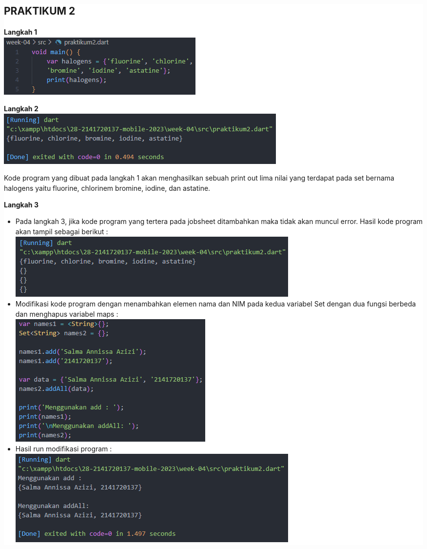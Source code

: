 ## **PRAKTIKUM 2**

**Langkah 1** <br />
![img](docs/code_21.PNG)

**Langkah 2**<br />
![img](docs/run_22.PNG)

Kode program yang dibuat pada langkah 1 akan menghasilkan sebuah print out lima nilai yang terdapat pada set bernama halogens yaitu fluorine, chlorinem bromine, iodine, dan astatine.

**Langkah 3**<br />
- Pada langkah 3, jika kode program yang tertera pada jobsheet ditambahkan maka tidak akan muncul error. Hasil kode program akan tampil sebagai berikut : <br />
![img](docs/run_23.PNG)
- Modifikasi kode program dengan menambahkan elemen nama dan NIM pada kedua variabel Set dengan dua fungsi berbeda dan menghapus variabel maps : <br />
![img](docs/modif_23.PNG)
- Hasil run modifikasi program : <br />
![img](docs/runmodif_23.PNG)
